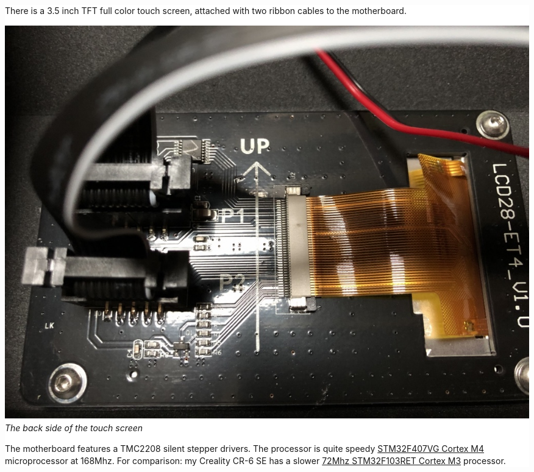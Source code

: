 There is a 3.5 inch TFT full color touch screen, attached with two ribbon cables to the motherboard.

![Anet ET4 Pro unboxing and assembly - touch screen](/images/blog/2020-11-30-anet-et4-pro-review/base-4.jpg)
*The back side of the touch screen*

The motherboard features a TMC2208 silent stepper drivers. The processor is quite speedy [STM32F407VG Cortex M4](https://www.st.com/en/microcontrollers-microprocessors/stm32f407vg.html) microprocessor at 168Mhz. For comparison: my Creality CR-6 SE has a slower [72Mhz STM32F103RET Cortex M3](https://www.st.com/en/microcontrollers-microprocessors/stm32f103re.html) processor. 
